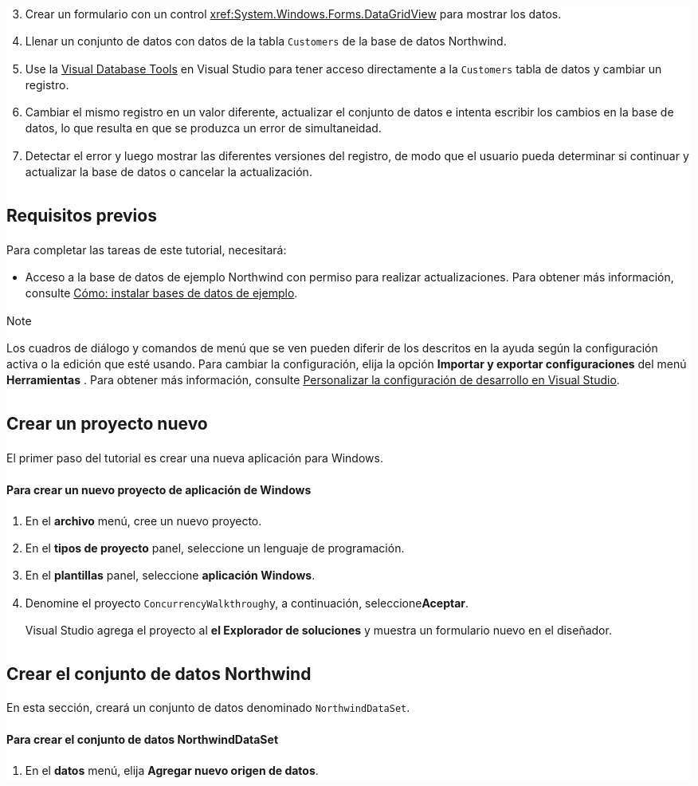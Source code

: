 3.  Crear un formulario con un control <xref:System.Windows.Forms.DataGridView> para mostrar los datos.  
  
4.  Llenar un conjunto de datos con datos de la tabla `Customers` de la base de datos Northwind.  
  
5.  Use la [Visual Database Tools](http://msdn.microsoft.com/en-us/6b145922-2f00-47db-befc-bf351b4809a1) en Visual Studio para tener acceso directamente a la `Customers` tabla de datos y cambiar un registro.  
  
6.  Cambiar el mismo registro en un valor diferente, actualizar el conjunto de datos e intenta escribir los cambios en la base de datos, lo que resulta en que se produzca un error de simultaneidad.  
  
7.  Detectar el error y luego mostrar las diferentes versiones del registro, de modo que el usuario pueda determinar si continuar y actualizar la base de datos o cancelar la actualización.  
  
## <a name="prerequisites"></a>Requisitos previos  
 Para completar las tareas de este tutorial, necesitará:  
  
-   Acceso a la base de datos de ejemplo Northwind con permiso para realizar actualizaciones. Para obtener más información, consulte [Cómo: instalar bases de datos de ejemplo](../data-tools/how-to-install-sample-databases.md).  
  
> [!NOTE]
>  Los cuadros de diálogo y comandos de menú que se ven pueden diferir de los descritos en la ayuda según la configuración activa o la edición que esté usando. Para cambiar la configuración, elija la opción **Importar y exportar configuraciones** del menú **Herramientas** . Para obtener más información, consulte [Personalizar la configuración de desarrollo en Visual Studio](http://msdn.microsoft.com/en-us/22c4debb-4e31-47a8-8f19-16f328d7dcd3).  
  
## <a name="create-a-new-project"></a>Crear un proyecto nuevo  
 El primer paso del tutorial es crear una nueva aplicación para Windows.  
  
#### <a name="to-create-a-new-windows-application-project"></a>Para crear un nuevo proyecto de aplicación de Windows  
  
1.  En el **archivo** menú, cree un nuevo proyecto.  
  
2.  En el **tipos de proyecto** panel, seleccione un lenguaje de programación.  
  
3.  En el **plantillas** panel, seleccione **aplicación Windows**.  
  
4.  Denomine el proyecto `ConcurrencyWalkthrough`y, a continuación, seleccione**Aceptar**.  
  
     Visual Studio agrega el proyecto al **el Explorador de soluciones** y muestra un formulario nuevo en el diseñador.  
  
## <a name="create-the-northwind-dataset"></a>Crear el conjunto de datos Northwind  
 En esta sección, creará un conjunto de datos denominado `NorthwindDataSet`.  
  
#### <a name="to-create-the-northwinddataset"></a>Para crear el conjunto de datos NorthwindDataSet  
  
1.  En el **datos** menú, elija **Agregar nuevo origen de datos**.  
  